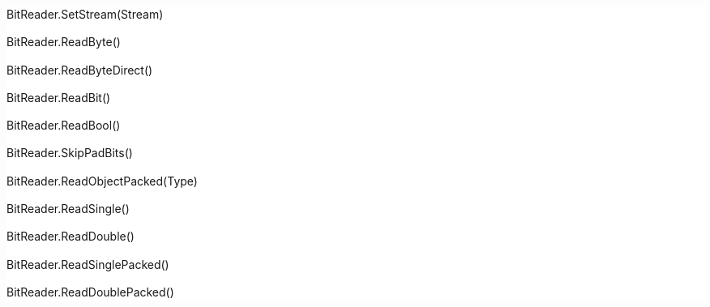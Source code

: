 <div markdown="1">

BitReader.SetStream(Stream)

</div>

<div markdown="1">

BitReader.ReadByte()

</div>

<div markdown="1">

BitReader.ReadByteDirect()

</div>

<div markdown="1">

BitReader.ReadBit()

</div>

<div markdown="1">

BitReader.ReadBool()

</div>

<div markdown="1">

BitReader.SkipPadBits()

</div>

<div markdown="1">

BitReader.ReadObjectPacked(Type)

</div>

<div markdown="1">

BitReader.ReadSingle()

</div>

<div markdown="1">

BitReader.ReadDouble()

</div>

<div markdown="1">

BitReader.ReadSinglePacked()

</div>

<div markdown="1">

BitReader.ReadDoublePacked()

</div>
